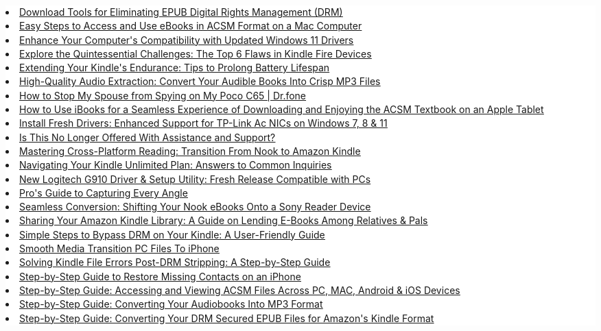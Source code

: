 <li><a href="https://discover-bits.techidaily.com/download-tools-for-eliminating-epub-digital-rights-management-drm/"><u>Download Tools for Eliminating EPUB Digital Rights Management (DRM)</u></a></li>
<li><a href="https://discover-bits.techidaily.com/easy-steps-to-access-and-use-ebooks-in-acsm-format-on-a-mac-computer/"><u>Easy Steps to Access and Use eBooks in ACSM Format on a Mac Computer</u></a></li>
<li><a href="https://win-forum.techidaily.com/enhance-your-computers-compatibility-with-updated-windows-11-drivers/"><u>Enhance Your Computer's Compatibility with Updated Windows 11 Drivers</u></a></li>
<li><a href="https://discover-bits.techidaily.com/explore-the-quintessential-challenges-the-top-6-flaws-in-kindle-fire-devices/"><u>Explore the Quintessential Challenges: The Top 6 Flaws in Kindle Fire Devices</u></a></li>
<li><a href="https://discover-bits.techidaily.com/extending-your-kindles-endurance-tips-to-prolong-battery-lifespan/"><u>Extending Your Kindle's Endurance: Tips to Prolong Battery Lifespan</u></a></li>
<li><a href="https://discover-bits.techidaily.com/high-quality-audio-extraction-convert-your-audible-books-into-crisp-mp3-files/"><u>High-Quality Audio Extraction: Convert Your Audible Books Into Crisp MP3 Files</u></a></li>
<li><a href="https://change-location.techidaily.com/how-to-stop-my-spouse-from-spying-on-my-poco-c65-drfone-by-drfone-virtual-android/"><u>How to Stop My Spouse from Spying on My Poco C65 | Dr.fone</u></a></li>
<li><a href="https://discover-bits.techidaily.com/how-to-use-ibooks-for-a-seamless-experience-of-downloading-and-enjoying-the-acsm-textbook-on-an-apple-tablet/"><u>How to Use iBooks for a Seamless Experience of Downloading and Enjoying the ACSM Textbook on an Apple Tablet</u></a></li>
<li><a href="https://hardware-help.techidaily.com/install-fresh-drivers-enhanced-support-for-tp-link-ac-nics-on-windows-7-8-and-11/"><u>Install Fresh Drivers: Enhanced Support for TP-Link Ac NICs on Windows 7, 8 & 11</u></a></li>
<li><a href="https://discover-bits.techidaily.com/is-this-no-longer-offered-with-assistance-and-support/"><u>Is This No Longer Offered With Assistance and Support?</u></a></li>
<li><a href="https://discover-bits.techidaily.com/mastering-cross-platform-reading-transition-from-nook-to-amazon-kindle/"><u>Mastering Cross-Platform Reading: Transition From Nook to Amazon Kindle</u></a></li>
<li><a href="https://discover-bits.techidaily.com/navigating-your-kindle-unlimited-plan-answers-to-common-inquiries/"><u>Navigating Your Kindle Unlimited Plan: Answers to Common Inquiries</u></a></li>
<li><a href="https://win-dash.techidaily.com/new-logitech-g910-driver-and-setup-utility-fresh-release-compatible-with-pcs/"><u>New Logitech G910 Driver & Setup Utility: Fresh Release Compatible with PCs</u></a></li>
<li><a href="https://extra-tips.techidaily.com/pros-guide-to-capturing-every-angle/"><u>Pro's Guide to Capturing Every Angle</u></a></li>
<li><a href="https://discover-bits.techidaily.com/seamless-conversion-shifting-your-nook-ebooks-onto-a-sony-reader-device/"><u>Seamless Conversion: Shifting Your Nook eBooks Onto a Sony Reader Device</u></a></li>
<li><a href="https://discover-bits.techidaily.com/sharing-your-amazon-kindle-library-a-guide-on-lending-e-books-among-relatives-and-pals/"><u>Sharing Your Amazon Kindle Library: A Guide on Lending E-Books Among Relatives & Pals</u></a></li>
<li><a href="https://discover-bits.techidaily.com/simple-steps-to-bypass-drm-on-your-kindle-a-user-friendly-guide/"><u>Simple Steps to Bypass DRM on Your Kindle: A User-Friendly Guide</u></a></li>
<li><a href="https://extra-hints.techidaily.com/smooth-media-transition-pc-files-to-iphone/"><u>Smooth Media Transition  PC Files To iPhone</u></a></li>
<li><a href="https://discover-bits.techidaily.com/solving-kindle-file-errors-post-drm-stripping-a-step-by-step-guide/"><u>Solving Kindle File Errors Post-DRM Stripping: A Step-by-Step Guide</u></a></li>
<li><a href="https://fox-that.techidaily.com/step-by-step-guide-to-restore-missing-contacts-on-an-iphone/"><u>Step-by-Step Guide to Restore Missing Contacts on an iPhone</u></a></li>
<li><a href="https://discover-bits.techidaily.com/step-by-step-guide-accessing-and-viewing-acsm-files-across-pc-mac-android-and-ios-devices/"><u>Step-by-Step Guide: Accessing and Viewing ACSM Files Across PC, MAC, Android & iOS Devices</u></a></li>
<li><a href="https://discover-bits.techidaily.com/step-by-step-guide-converting-your-audiobooks-into-mp3-format/"><u>Step-by-Step Guide: Converting Your Audiobooks Into MP3 Format</u></a></li>
<li><a href="https://discover-bits.techidaily.com/step-by-step-guide-converting-your-drm-secured-epub-files-for-amazons-kindle-format/"><u>Step-by-Step Guide: Converting Your DRM Secured EPUB Files for Amazon's Kindle Format</u></a></li>